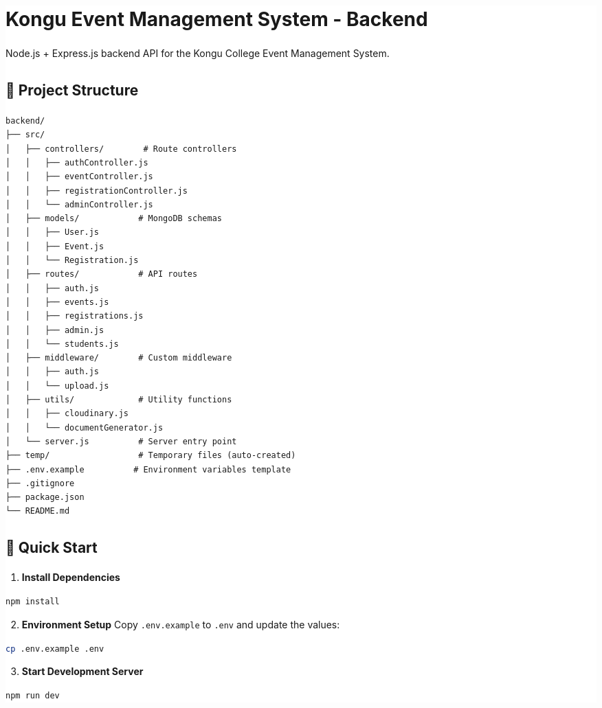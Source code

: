# Kongu Event Management System - Backend

Node.js + Express.js backend API for the Kongu College Event Management System.

## 📁 Project Structure

```
backend/
├── src/
│   ├── controllers/        # Route controllers
│   │   ├── authController.js
│   │   ├── eventController.js
│   │   ├── registrationController.js
│   │   └── adminController.js
│   ├── models/            # MongoDB schemas
│   │   ├── User.js
│   │   ├── Event.js
│   │   └── Registration.js
│   ├── routes/            # API routes
│   │   ├── auth.js
│   │   ├── events.js
│   │   ├── registrations.js
│   │   ├── admin.js
│   │   └── students.js
│   ├── middleware/        # Custom middleware
│   │   ├── auth.js
│   │   └── upload.js
│   ├── utils/             # Utility functions
│   │   ├── cloudinary.js
│   │   └── documentGenerator.js
│   └── server.js          # Server entry point
├── temp/                  # Temporary files (auto-created)
├── .env.example          # Environment variables template
├── .gitignore
├── package.json
└── README.md
```

## 🚀 Quick Start

1. **Install Dependencies**
```bash
npm install
```

2. **Environment Setup**
Copy `.env.example` to `.env` and update the values:
```bash
cp .env.example .env
```

3. **Start Development Server**
```bash
npm run dev
```
